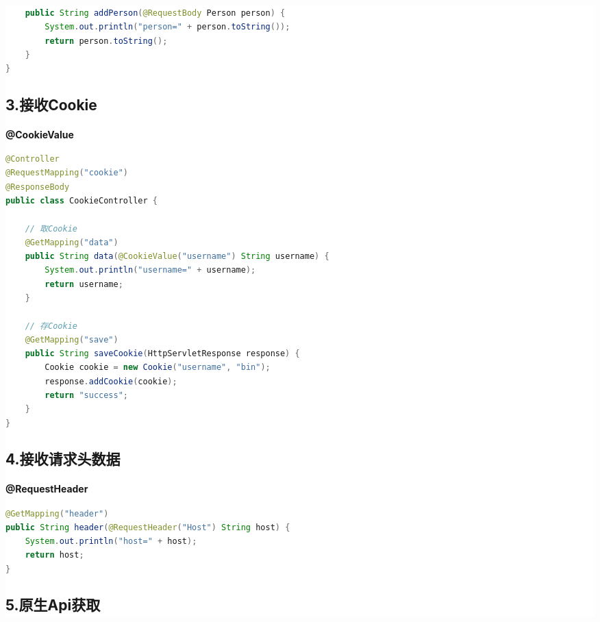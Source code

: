    ```java
       public String addPerson(@RequestBody Person person) {
           System.out.println("person=" + person.toString());
           return person.toString();
       }
   }
   ```



## 3.接收Cookie

**@CookieValue**

```java
@Controller
@RequestMapping("cookie")
@ResponseBody
public class CookieController {

    // 取Cookie
    @GetMapping("data")
    public String data(@CookieValue("username") String username) {
        System.out.println("username=" + username);
        return username;
    }

    // 存Cookie
    @GetMapping("save")
    public String saveCookie(HttpServletResponse response) {
        Cookie cookie = new Cookie("username", "bin");
        response.addCookie(cookie);
        return "success";
    }
}
```



## 4.接收请求头数据

**@RequestHeader**

```java
@GetMapping("header")
public String header(@RequestHeader("Host") String host) {
    System.out.println("host=" + host);
    return host;
}
```



## 5.原生Api获取
